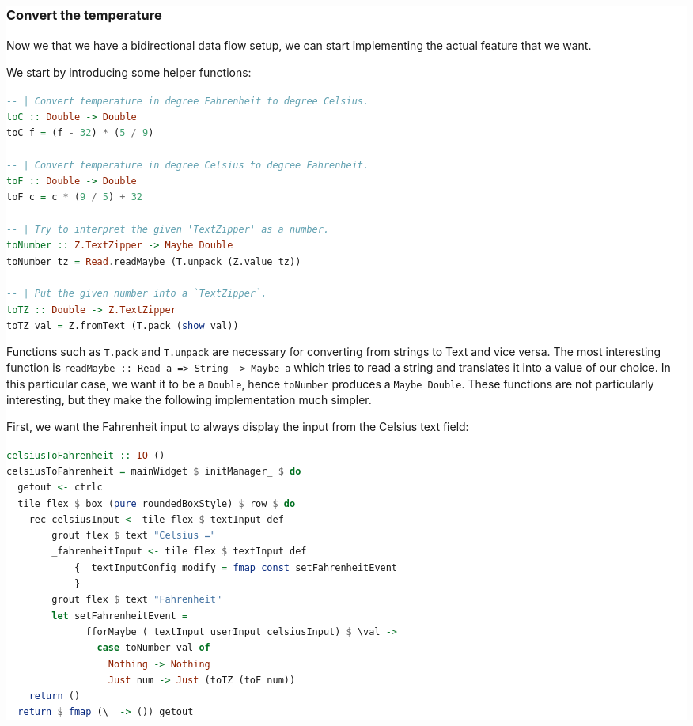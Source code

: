 ### Convert the temperature

Now we that we have a bidirectional data flow setup, we can start implementing the actual feature that we want.

We start by introducing some helper functions:

```haskell
-- | Convert temperature in degree Fahrenheit to degree Celsius.
toC :: Double -> Double
toC f = (f - 32) * (5 / 9)

-- | Convert temperature in degree Celsius to degree Fahrenheit.
toF :: Double -> Double
toF c = c * (9 / 5) + 32

-- | Try to interpret the given 'TextZipper' as a number.
toNumber :: Z.TextZipper -> Maybe Double
toNumber tz = Read.readMaybe (T.unpack (Z.value tz))

-- | Put the given number into a `TextZipper`.
toTZ :: Double -> Z.TextZipper
toTZ val = Z.fromText (T.pack (show val))
```

Functions such as `T.pack` and `T.unpack` are necessary for converting from strings to Text and vice versa. The most interesting function is `readMaybe :: Read a => String -> Maybe a` which tries to read a string and translates it into a value of our choice. In this particular case, we want it to be a `Double`, hence `toNumber` produces a `Maybe Double`.
These functions are not particularly interesting, but they make the following implementation much simpler.

First, we want the Fahrenheit input to always display the input from the Celsius text field:

```haskell
celsiusToFahrenheit :: IO ()
celsiusToFahrenheit = mainWidget $ initManager_ $ do
  getout <- ctrlc
  tile flex $ box (pure roundedBoxStyle) $ row $ do
    rec celsiusInput <- tile flex $ textInput def
        grout flex $ text "Celsius ="
        _fahrenheitInput <- tile flex $ textInput def
            { _textInputConfig_modify = fmap const setFahrenheitEvent
            }
        grout flex $ text "Fahrenheit"
        let setFahrenheitEvent =
              fforMaybe (_textInput_userInput celsiusInput) $ \val ->
                case toNumber val of
                  Nothing -> Nothing
                  Just num -> Just (toTZ (toF num))
    return ()
  return $ fmap (\_ -> ()) getout
```
